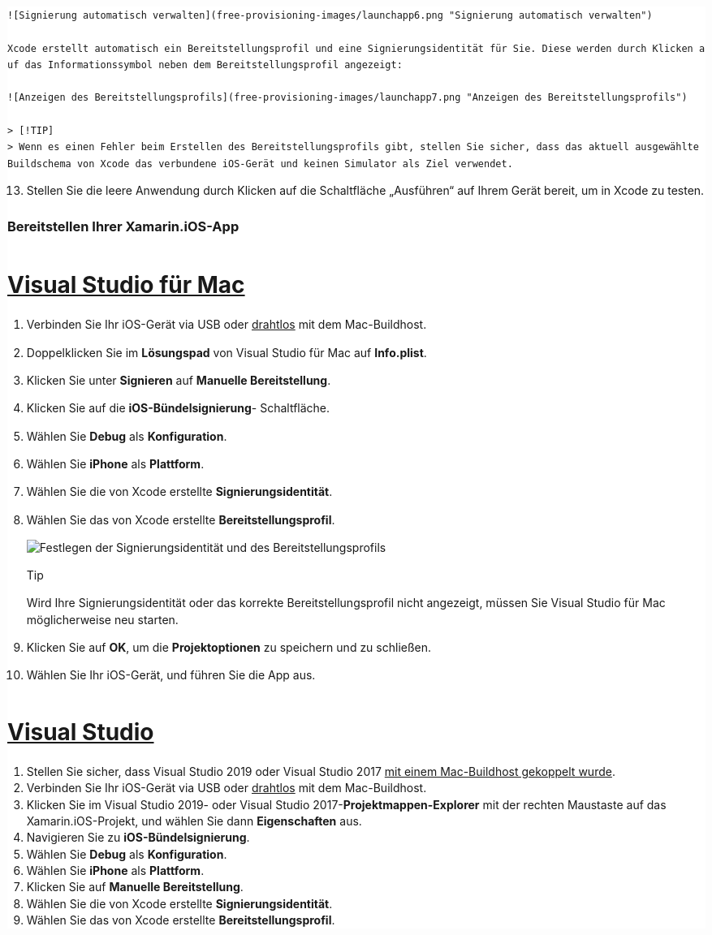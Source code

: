     ![Signierung automatisch verwalten](free-provisioning-images/launchapp6.png "Signierung automatisch verwalten")

    Xcode erstellt automatisch ein Bereitstellungsprofil und eine Signierungsidentität für Sie. Diese werden durch Klicken auf das Informationssymbol neben dem Bereitstellungsprofil angezeigt:

    ![Anzeigen des Bereitstellungsprofils](free-provisioning-images/launchapp7.png "Anzeigen des Bereitstellungsprofils")

    > [!TIP]
    > Wenn es einen Fehler beim Erstellen des Bereitstellungsprofils gibt, stellen Sie sicher, dass das aktuell ausgewählte Buildschema von Xcode das verbundene iOS-Gerät und keinen Simulator als Ziel verwendet.

13. Stellen Sie die leere Anwendung durch Klicken auf die Schaltfläche „Ausführen“ auf Ihrem Gerät bereit, um in Xcode zu testen.

### <a name="deploy-your-xamarinios-app"></a>Bereitstellen Ihrer Xamarin.iOS-App

# <a name="visual-studio-for-mactabmacos"></a>[Visual Studio für Mac](#tab/macos)

1. Verbinden Sie Ihr iOS-Gerät via USB oder [drahtlos](~/ios/deploy-test/wireless-deployment.md) mit dem Mac-Buildhost.
2. Doppelklicken Sie im **Lösungspad** von Visual Studio für Mac auf **Info.plist**.
3. Klicken Sie unter **Signieren** auf **Manuelle Bereitstellung**.
4. Klicken Sie auf die **iOS-Bündelsignierung**- Schaltfläche.
5. Wählen Sie **Debug** als **Konfiguration**.
6. Wählen Sie **iPhone** als **Plattform**.
7. Wählen Sie die von Xcode erstellte **Signierungsidentität**.
8. Wählen Sie das von Xcode erstellte **Bereitstellungsprofil**.

    ![Festlegen der Signierungsidentität und des Bereitstellungsprofils](free-provisioning-images/launchapp8.png "Festlegen der Signierungsidentität und des Bereitstellungsprofils")

    > [!TIP]
    > Wird Ihre Signierungsidentität oder das korrekte Bereitstellungsprofil nicht angezeigt, müssen Sie Visual Studio für Mac möglicherweise neu starten.

9. Klicken Sie auf **OK**, um die **Projektoptionen** zu speichern und zu schließen.
10. Wählen Sie Ihr iOS-Gerät, und führen Sie die App aus.

# <a name="visual-studiotabwindows"></a>[Visual Studio](#tab/windows)

1. Stellen Sie sicher, dass Visual Studio 2019 oder Visual Studio 2017 [mit einem Mac-Buildhost gekoppelt wurde](~/ios/get-started/installation/windows/connecting-to-mac/index.md).
2. Verbinden Sie Ihr iOS-Gerät via USB oder [drahtlos](~/ios/deploy-test/wireless-deployment.md) mit dem Mac-Buildhost.
3. Klicken Sie im Visual Studio 2019- oder Visual Studio 2017-**Projektmappen-Explorer** mit der rechten Maustaste auf das Xamarin.iOS-Projekt, und wählen Sie dann **Eigenschaften** aus.
4. Navigieren Sie zu **iOS-Bündelsignierung**.
5. Wählen Sie **Debug** als **Konfiguration**.
6. Wählen Sie **iPhone** als **Plattform**.
7. Klicken Sie auf **Manuelle Bereitstellung**.
8. Wählen Sie die von Xcode erstellte **Signierungsidentität**.
9. Wählen Sie das von Xcode erstellte **Bereitstellungsprofil**.
    